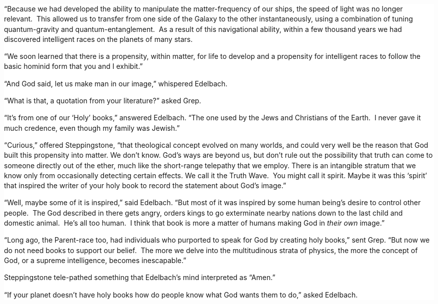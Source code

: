 
“Because we had developed the ability to manipulate the matter-frequency of our ships, the speed of light was no longer relevant.  This allowed us to transfer from one side of the Galaxy to the other instantaneously, using a combination of tuning quantum-gravity and quantum-entanglement.  As a result of this navigational ability, within a few thousand years we had discovered intelligent races on the planets of many stars.




“We soon learned that there is a propensity, within matter, for life to develop and a propensity for intelligent races to follow the basic hominid form that you and I exhibit.”




“And God said, let us make man in our image,” whispered Edelbach.




“What is that, a quotation from your literature?” asked Grep.




“It’s from one of our ‘Holy’ books,” answered Edelbach. “The one used by the Jews and Christians of the Earth.  I never gave it much credence, even though my family was Jewish.”




“Curious,” offered Steppingstone, “that theological concept evolved on many worlds, and could very well be the reason that God built this propensity into matter. We don’t know. God’s ways are beyond us, but don’t rule out the possibility that truth can come to someone directly out of the ether, much like the short-range telepathy that we employ. There is an intangible stratum that we know only from occasionally detecting certain effects. We call it the Truth Wave.  You might call it spirit. Maybe it was this ‘spirit’ that inspired the writer of your holy book to record the statement about God’s image.”




“Well, maybe some of it is inspired,” said Edelbach. “But most of it was inspired by some human being’s desire to control other people.  The God described in there gets angry, orders kings to go exterminate nearby nations down to the last child and domestic animal.  He’s all too human.  I think that book is more a matter of humans making God in _their own_ image.”




“Long ago, the Parent-race too, had individuals who purported to speak for God by creating holy books,” sent Grep. “But now we do not need books to support our belief.  The more we delve into the multitudinous strata of physics, the more the concept of God, or a supreme intelligence, becomes inescapable.”




Steppingstone tele-pathed something that Edelbach’s mind interpreted as “Amen.”




“If your planet doesn’t have holy books how do people know what God wants them to do,” asked Edelbach.


